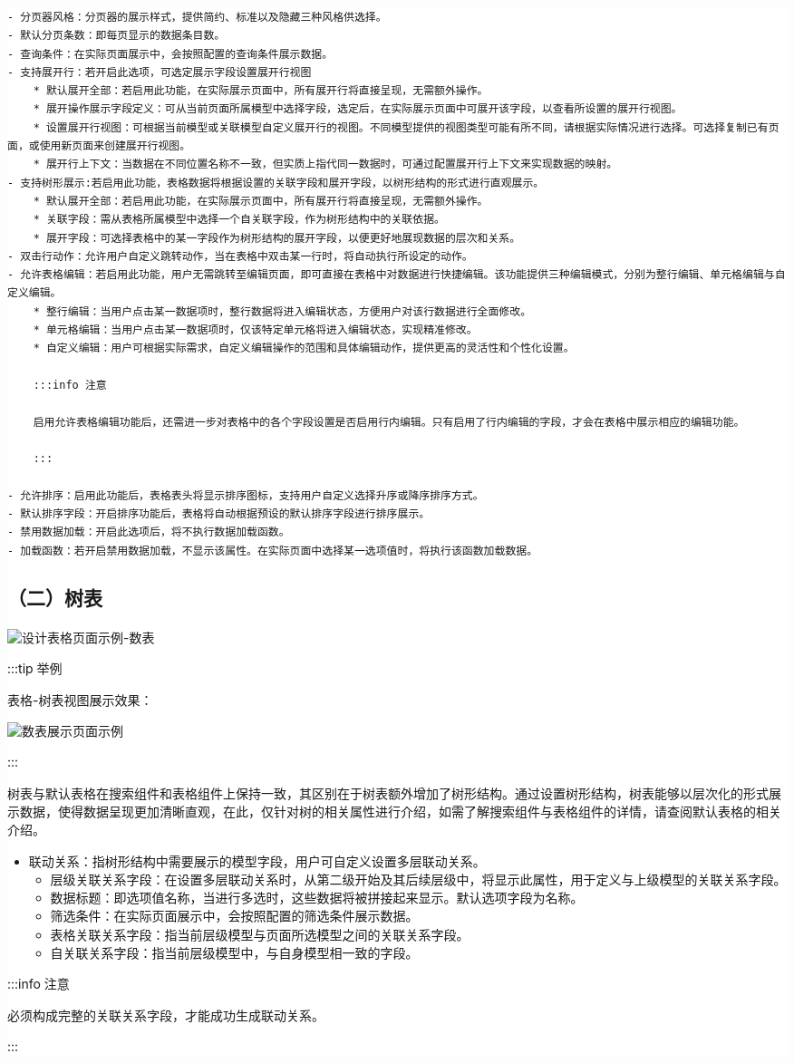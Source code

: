     - 分页器风格：分页器的展示样式，提供简约、标准以及隐藏三种风格供选择。
    - 默认分页条数：即每页显示的数据条目数。
    - 查询条件：在实际页面展示中，会按照配置的查询条件展示数据。
    - 支持展开行：若开启此选项，可选定展示字段设置展开行视图
        * 默认展开全部：若启用此功能，在实际展示页面中，所有展开行将直接呈现，无需额外操作。
        * 展开操作展示字段定义：可从当前页面所属模型中选择字段，选定后，在实际展示页面中可展开该字段，以查看所设置的展开行视图。
        * 设置展开行视图：可根据当前模型或关联模型自定义展开行的视图。不同模型提供的视图类型可能有所不同，请根据实际情况进行选择。可选择复制已有页面，或使用新页面来创建展开行视图。
        * 展开行上下文：当数据在不同位置名称不一致，但实质上指代同一数据时，可通过配置展开行上下文来实现数据的映射。
    - 支持树形展示:若启用此功能，表格数据将根据设置的关联字段和展开字段，以树形结构的形式进行直观展示。
        * 默认展开全部：若启用此功能，在实际展示页面中，所有展开行将直接呈现，无需额外操作。
        * 关联字段：需从表格所属模型中选择一个自关联字段，作为树形结构中的关联依据。
        * 展开字段：可选择表格中的某一字段作为树形结构的展开字段，以便更好地展现数据的层次和关系。
    - 双击行动作：允许用户自定义跳转动作，当在表格中双击某一行时，将自动执行所设定的动作。
    - 允许表格编辑：若启用此功能，用户无需跳转至编辑页面，即可直接在表格中对数据进行快捷编辑。该功能提供三种编辑模式，分别为整行编辑、单元格编辑与自定义编辑。
        * 整行编辑：当用户点击某一数据项时，整行数据将进入编辑状态，方便用户对该行数据进行全面修改。
        * 单元格编辑：当用户点击某一数据项时，仅该特定单元格将进入编辑状态，实现精准修改。
        * 自定义编辑：用户可根据实际需求，自定义编辑操作的范围和具体编辑动作，提供更高的灵活性和个性化设置。

        :::info 注意

        启用允许表格编辑功能后，还需进一步对表格中的各个字段设置是否启用行内编辑。只有启用了行内编辑的字段，才会在表格中展示相应的编辑功能。

        :::

    - 允许排序：启用此功能后，表格表头将显示排序图标，支持用户自定义选择升序或降序排序方式。
    - 默认排序字段：开启排序功能后，表格将自动根据预设的默认排序字段进行排序展示。
    - 禁用数据加载：开启此选项后，将不执行数据加载函数。
    - 加载函数：若开启禁用数据加载，不显示该属性。在实际页面中选择某一选项值时，将执行该函数加载数据。

## （二）树表
![设计表格页面示例-数表](https://oinone-jar.oss-cn-zhangjiakou.aliyuncs.com/welcome-document/UI%20Designer/view-type/shubiao1.png)

:::tip 举例

表格-树表视图展示效果：

![数表展示页面示例](https://oinone-jar.oss-cn-zhangjiakou.aliyuncs.com/welcome-document/UI%20Designer/view-type/shubiao2.png)

:::

树表与默认表格在搜索组件和表格组件上保持一致，其区别在于树表额外增加了树形结构。通过设置树形结构，树表能够以层次化的形式展示数据，使得数据呈现更加清晰直观，在此，仅针对树的相关属性进行介绍，如需了解搜索组件与表格组件的详情，请查阅默认表格的相关介绍。

+ 联动关系：指树形结构中需要展示的模型字段，用户可自定义设置多层联动关系。
    - 层级关联关系字段：在设置多层联动关系时，从第二级开始及其后续层级中，将显示此属性，用于定义与上级模型的关联关系字段。
    - 数据标题：即选项值名称，当进行多选时，这些数据将被拼接起来显示。默认选项字段为名称。
    - 筛选条件：在实际页面展示中，会按照配置的筛选条件展示数据。
    - 表格关联关系字段：指当前层级模型与页面所选模型之间的关联关系字段。
    - 自关联关系字段：指当前层级模型中，与自身模型相一致的字段。

:::info 注意

必须构成完整的关联关系字段，才能成功生成联动关系。

:::
